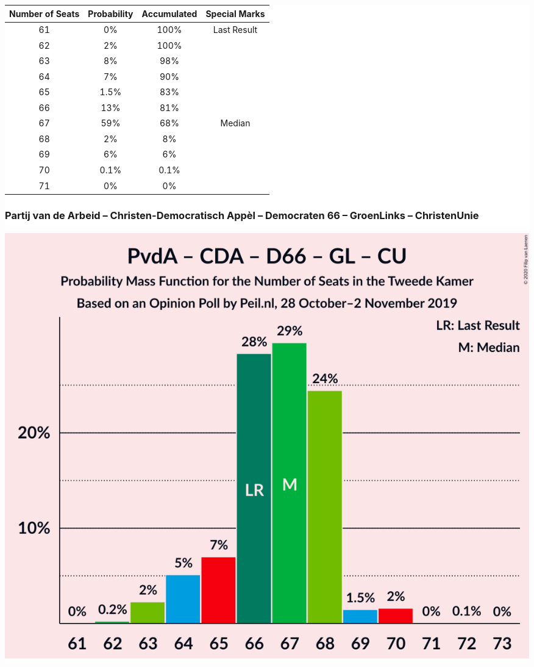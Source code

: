 | Number of Seats | Probability | Accumulated | Special Marks |
|:---------------:|:-----------:|:-----------:|:-------------:|
| 61 | 0% | 100% | Last Result |
| 62 | 2% | 100% |  |
| 63 | 8% | 98% |  |
| 64 | 7% | 90% |  |
| 65 | 1.5% | 83% |  |
| 66 | 13% | 81% |  |
| 67 | 59% | 68% | Median |
| 68 | 2% | 8% |  |
| 69 | 6% | 6% |  |
| 70 | 0.1% | 0.1% |  |
| 71 | 0% | 0% |  |

### Partij van de Arbeid – Christen-Democratisch Appèl – Democraten 66 – GroenLinks – ChristenUnie

![Graph with seats probability mass function not yet produced](2019-11-02-Peilnl-coalitions-seats-pmf-pvda–cda–d66–gl–cu.png "Seats Probability Mass Function")
